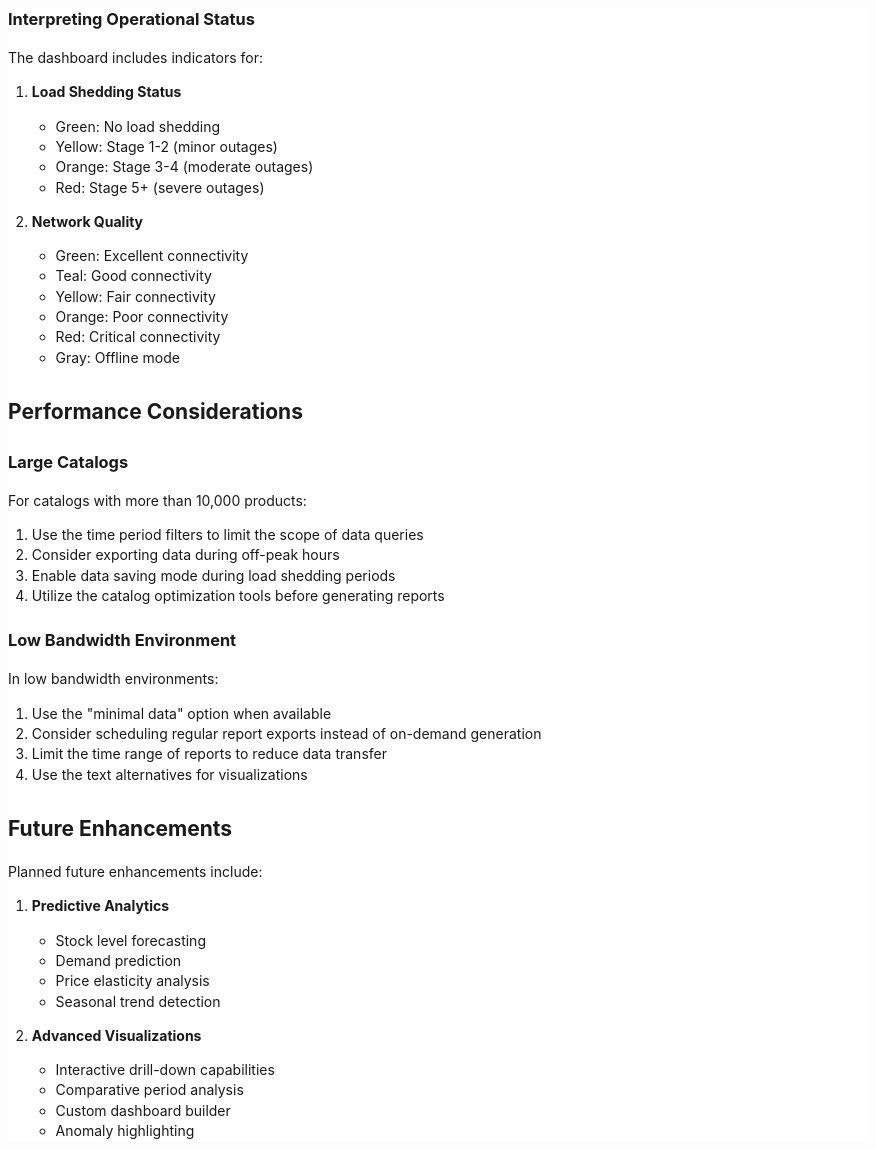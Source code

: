 ### Interpreting Operational Status

The dashboard includes indicators for:

1. **Load Shedding Status**
   - Green: No load shedding
   - Yellow: Stage 1-2 (minor outages)
   - Orange: Stage 3-4 (moderate outages)
   - Red: Stage 5+ (severe outages)

2. **Network Quality**
   - Green: Excellent connectivity
   - Teal: Good connectivity
   - Yellow: Fair connectivity
   - Orange: Poor connectivity
   - Red: Critical connectivity
   - Gray: Offline mode

## Performance Considerations

### Large Catalogs

For catalogs with more than 10,000 products:

1. Use the time period filters to limit the scope of data queries
2. Consider exporting data during off-peak hours
3. Enable data saving mode during load shedding periods
4. Utilize the catalog optimization tools before generating reports

### Low Bandwidth Environment

In low bandwidth environments:

1. Use the "minimal data" option when available
2. Consider scheduling regular report exports instead of on-demand generation
3. Limit the time range of reports to reduce data transfer
4. Use the text alternatives for visualizations

## Future Enhancements

Planned future enhancements include:

1. **Predictive Analytics**
   - Stock level forecasting
   - Demand prediction
   - Price elasticity analysis
   - Seasonal trend detection

2. **Advanced Visualizations**
   - Interactive drill-down capabilities
   - Comparative period analysis
   - Custom dashboard builder
   - Anomaly highlighting
